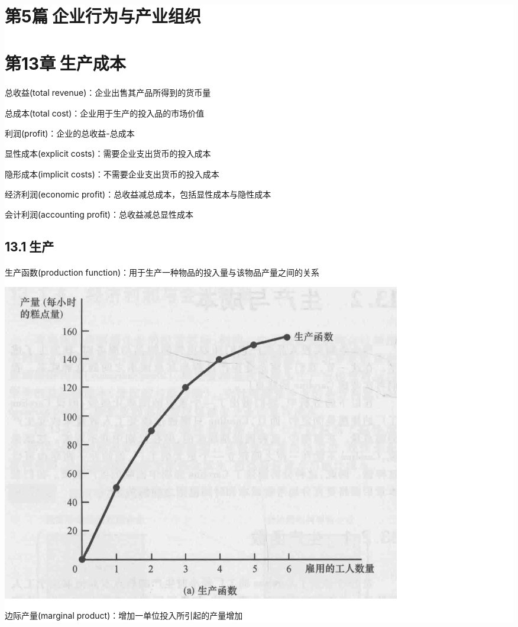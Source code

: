 # 第5篇 企业行为与产业组织

# 第13章 生产成本

总收益(total revenue)：企业出售其产品所得到的货币量

总成本(total cost)：企业用于生产的投入品的市场价值

利润(profit)：企业的总收益-总成本

显性成本(explicit costs)：需要企业支出货币的投入成本

隐形成本(implicit costs)：不需要企业支出货币的投入成本

经济利润(economic profit)：总收益减总成本，包括显性成本与隐性成本

会计利润(accounting profit)：总收益减总显性成本

## 13.1 **生产**

生产函数(production function)：用于生产一种物品的投入量与该物品产量之间的关系

![Untitled](%E7%AC%AC5%E7%AF%87%20%E4%BC%81%E4%B8%9A%E8%A1%8C%E4%B8%BA%E4%B8%8E%E4%BA%A7%E4%B8%9A%E7%BB%84%E7%BB%87%206c64193629cc4a39bea35adbd0105812/Untitled.png)

边际产量(marginal product)：增加一单位投入所引起的产量增加
